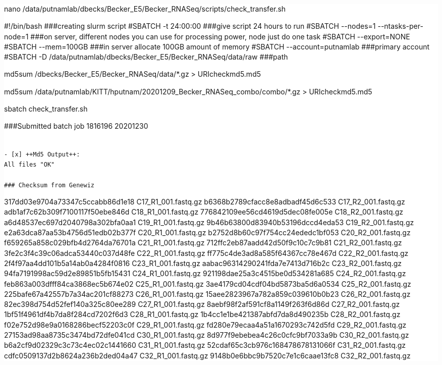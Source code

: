 ```

```
nano /data/putnamlab/dbecks/Becker_E5/Becker_RNASeq/scripts/check_transfer.sh
```

```
#!/bin/bash ###creating slurm script
#SBATCH -t 24:00:00 ###give script 24 hours to run
#SBATCH --nodes=1 --ntasks-per-node=1 ###on server, different nodes you can use for processing power, node just do one task
#SBATCH --export=NONE
#SBATCH --mem=100GB ###in server allocate 100GB amount of memory
#SBATCH --account=putnamlab ###primary account
#SBATCH -D /data/putnamlab/dbecks/Becker_E5/Becker_RNASeq/data/raw ###path


md5sum /dbecks/Becker_E5/Becker_RNASeq/data/*.gz > URIcheckmd5.md5

md5sum /data/putnamlab/KITT/hputnam/20201209_Becker_RNASeq_combo/combo/*.gz > URIcheckmd5.md5

```

```
sbatch check_transfer.sh

###Submitted batch job 1816196 20201230
```

- [x] ++Md5 Output++:
All files "OK"

### Checksum from Genewiz

```
317dd03e9704a73347c5ccabb86d1e18  C17_R1_001.fastq.gz
b6368b2789cfacc8e8adbadf45d6c533  C17_R2_001.fastq.gz
adb1af7c62b309f7100117f50ebe846d  C18_R1_001.fastq.gz
776842109ee56cd4619d5dec08fe005e  C18_R2_001.fastq.gz
a6d48537ec697d2040798a302bfa0aa1  C19_R1_001.fastq.gz
9b46b63800d83940b53196dccd4eda53  C19_R2_001.fastq.gz
e2a63dca87aa53b4756d51edb02b377f  C20_R1_001.fastq.gz
b2752d8b60c97f754cc24ededc1bf053  C20_R2_001.fastq.gz
f659265a858c029bfb4d2764da76701a  C21_R1_001.fastq.gz
712ffc2eb87aadd42d50f9c10c7c9b81  C21_R2_001.fastq.gz
3fe2c3f4c39c06adca53440c037d48fe  C22_R1_001.fastq.gz
ff775c4de3ad8a585f64367cc78e467d  C22_R2_001.fastq.gz
2f4f97aa4dd101b5a14ab0a4284f0816  C23_R1_001.fastq.gz
aabac96314290241fda7e7413d716b2c  C23_R2_001.fastq.gz
94fa7191998ac59d2e89851b5fb15431  C24_R1_001.fastq.gz
921198dae25a3c4515be0d534281a685  C24_R2_001.fastq.gz
feb863a003dfff84ca3868ec5b674e02  C25_R1_001.fastq.gz
3ae4179cd04cdf04bd5873ba5d6a0534  C25_R2_001.fastq.gz
225bafe67a42557b7a34ac201cf88273  C26_R1_001.fastq.gz
15aee2823967a782a859c039610b0b23  C26_R2_001.fastq.gz
82ec398d754d52fef140a325c80ee289  C27_R1_001.fastq.gz
8aebf98f2af591cf8a1149f263f6d86d  C27_R2_001.fastq.gz
1bf51f4961df4b7da8f284cd7202f6d3  C28_R1_001.fastq.gz
1b4cc1e1be421387abfd7da8d490235b  C28_R2_001.fastq.gz
f02e752d98e9a0168286becf52203c0f  C29_R1_001.fastq.gz
fd280e79ecaa4a51a1670293c742d5fd  C29_R2_001.fastq.gz
27153ad98aa8735c3474bd72dfe041cd  C30_R1_001.fastq.gz
8d977f9ebebea4c26c0cfc9bf7033a9b  C30_R2_001.fastq.gz
b6a2cf9d02329c3c73c4ec02c1441660  C31_R1_001.fastq.gz
52cdaf65c3cb976c168478678131066f  C31_R2_001.fastq.gz
cdfc0509137d2b8624a236b2ded04a47  C32_R1_001.fastq.gz
9148b0e6bbc9b7520c7e1c6caae13fc8  C32_R2_001.fastq.gz